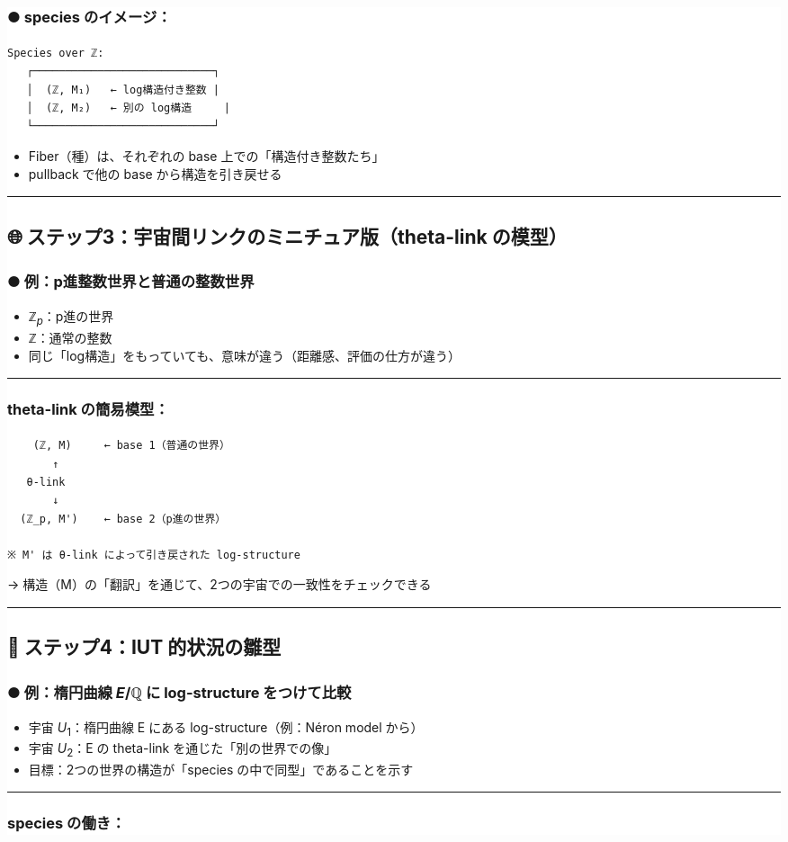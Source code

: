 
### ● species のイメージ：

```text
Species over ℤ:
   ┌────────────────────────────┐
   │  (ℤ, M₁)   ← log構造付き整数 |
   │  (ℤ, M₂)   ← 別の log構造     |
   └────────────────────────────┘
```

* Fiber（種）は、それぞれの base 上での「構造付き整数たち」
* pullback で他の base から構造を引き戻せる

---

## 🌐 **ステップ3：宇宙間リンクのミニチュア版（theta-link の模型）**

### ● 例：p進整数世界と普通の整数世界

* $\mathbb{Z}_p$：p進の世界
* $\mathbb{Z}$：通常の整数
* 同じ「log構造」をもっていても、意味が違う（距離感、評価の仕方が違う）

---

### theta-link の簡易模型：

```text
    (ℤ, M)     ← base 1（普通の世界）
       ↑
   θ-link
       ↓
  (ℤ_p, M')    ← base 2（p進の世界）

※ M' は θ-link によって引き戻された log-structure
```

→ 構造（M）の「翻訳」を通じて、2つの宇宙での一致性をチェックできる

---

## 🌌 **ステップ4：IUT 的状況の雛型**

### ● 例：楕円曲線 $E/\mathbb{Q}$ に log-structure をつけて比較

* 宇宙 $U_1$：楕円曲線 E にある log-structure（例：Néron model から）
* 宇宙 $U_2$：E の theta-link を通じた「別の世界での像」
* 目標：2つの世界の構造が「species の中で同型」であることを示す

---

### species の働き：
